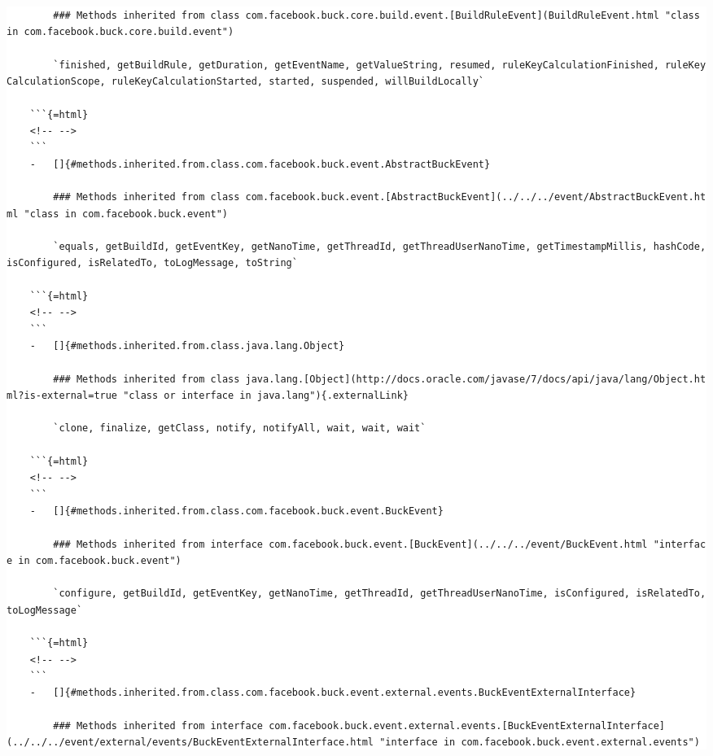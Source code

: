             ### Methods inherited from class com.facebook.buck.core.build.event.[BuildRuleEvent](BuildRuleEvent.html "class in com.facebook.buck.core.build.event")

            `finished, getBuildRule, getDuration, getEventName, getValueString, resumed, ruleKeyCalculationFinished, ruleKeyCalculationScope, ruleKeyCalculationStarted, started, suspended, willBuildLocally`

        ```{=html}
        <!-- -->
        ```
        -   []{#methods.inherited.from.class.com.facebook.buck.event.AbstractBuckEvent}

            ### Methods inherited from class com.facebook.buck.event.[AbstractBuckEvent](../../../event/AbstractBuckEvent.html "class in com.facebook.buck.event")

            `equals, getBuildId, getEventKey, getNanoTime, getThreadId, getThreadUserNanoTime, getTimestampMillis, hashCode, isConfigured, isRelatedTo, toLogMessage, toString`

        ```{=html}
        <!-- -->
        ```
        -   []{#methods.inherited.from.class.java.lang.Object}

            ### Methods inherited from class java.lang.[Object](http://docs.oracle.com/javase/7/docs/api/java/lang/Object.html?is-external=true "class or interface in java.lang"){.externalLink}

            `clone, finalize, getClass, notify, notifyAll, wait, wait, wait`

        ```{=html}
        <!-- -->
        ```
        -   []{#methods.inherited.from.class.com.facebook.buck.event.BuckEvent}

            ### Methods inherited from interface com.facebook.buck.event.[BuckEvent](../../../event/BuckEvent.html "interface in com.facebook.buck.event")

            `configure, getBuildId, getEventKey, getNanoTime, getThreadId, getThreadUserNanoTime, isConfigured, isRelatedTo, toLogMessage`

        ```{=html}
        <!-- -->
        ```
        -   []{#methods.inherited.from.class.com.facebook.buck.event.external.events.BuckEventExternalInterface}

            ### Methods inherited from interface com.facebook.buck.event.external.events.[BuckEventExternalInterface](../../../event/external/events/BuckEventExternalInterface.html "interface in com.facebook.buck.event.external.events")

